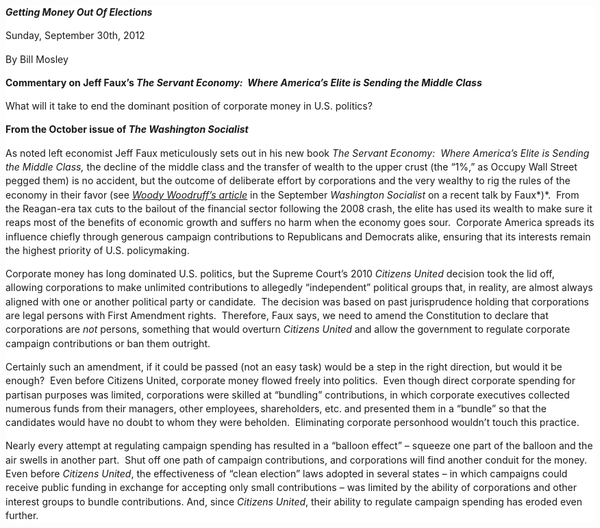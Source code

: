***Getting Money Out Of Elections***

Sunday, September 30th, 2012

By Bill Mosley

**Commentary on Jeff Faux’s *The Servant Economy:  Where America’s Elite
is Sending the Middle Class***

What will it take to end the dominant position of corporate money in
U.S. politics?

**From the October issue of *The Washington Socialist***

As noted left economist Jeff Faux meticulously sets out in his new book
*The Servant Economy:  Where America’s Elite is Sending the Middle
Class,* the decline of the middle class and the transfer of wealth to
the upper crust (the “1%,” as Occupy Wall Street pegged them) is no
accident, but the outcome of deliberate effort by corporations and the
very wealthy to rig the rules of the economy in their favor (see [*Woody
Woodruff’s article*](http://dsadc.org/?p=45) in the September
*Washington Socialist* on a recent talk by Faux*)*.  From the Reagan-era
tax cuts to the bailout of the financial sector following the 2008
crash, the elite has used its wealth to make sure it reaps most of the
benefits of economic growth and suffers no harm when the economy goes
sour.  Corporate America spreads its influence chiefly through generous
campaign contributions to Republicans and Democrats alike, ensuring that
its interests remain the highest priority of U.S. policymaking.

Corporate money has long dominated U.S. politics, but the Supreme
Court’s 2010 *Citizens United* decision took the lid off, allowing
corporations to make unlimited contributions to allegedly “independent”
political groups that, in reality, are almost always aligned with one or
another political party or candidate.  The decision was based on past
jurisprudence holding that corporations are legal persons with First
Amendment rights.  Therefore, Faux says, we need to amend the
Constitution to declare that corporations are *not* persons, something
that would overturn *Citizens United* and allow the government to
regulate corporate campaign contributions or ban them outright.

Certainly such an amendment, if it could be passed (not an easy task)
would be a step in the right direction, but would it be enough?  Even
before Citizens United, corporate money flowed freely into politics. 
Even though direct corporate spending for partisan purposes was limited,
corporations were skilled at “bundling” contributions, in which
corporate executives collected numerous funds from their managers, other
employees, shareholders, etc. and presented them in a “bundle” so that
the candidates would have no doubt to whom they were beholden. 
Eliminating corporate personhood wouldn’t touch this practice.

Nearly every attempt at regulating campaign spending has resulted in a
“balloon effect” – squeeze one part of the balloon and the air swells in
another part.  Shut off one path of campaign contributions, and
corporations will find another conduit for the money.  Even before
*Citizens United*, the effectiveness of “clean election” laws adopted in
several states – in which campaigns could receive public funding in
exchange for accepting only small contributions – was limited by the
ability of corporations and other interest groups to bundle
contributions. And, since *Citizens United*, their ability to regulate
campaign spending has eroded even further.
